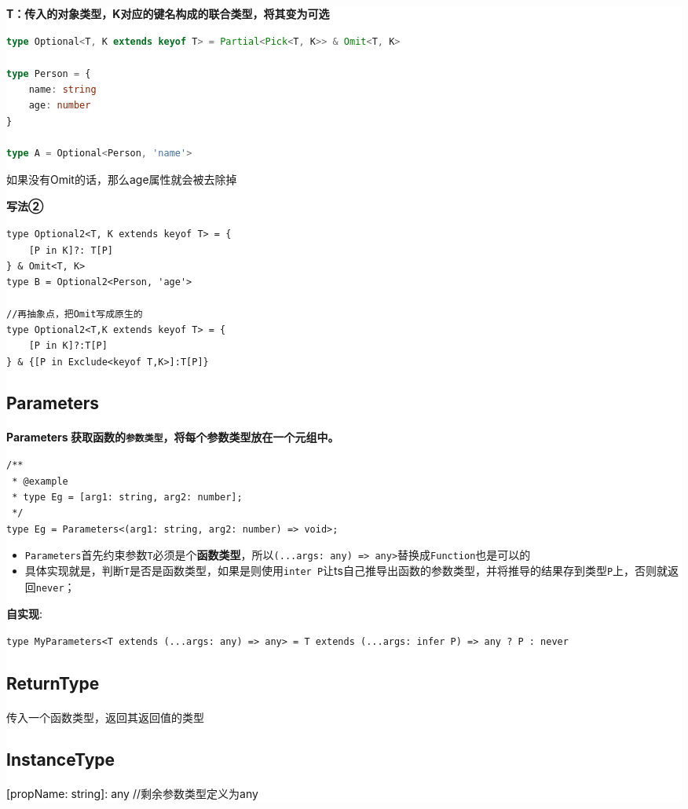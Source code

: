 **T：传入的对象类型，K对应的键名构成的联合类型，将其变为可选**

```ts
type Optional<T, K extends keyof T> = Partial<Pick<T, K>> & Omit<T, K>
​
type Person = {
    name: string
    age: number
}
​
type A = Optional<Person, 'name'>
```

如果没有Omit的话，那么age属性就会被去除掉

**写法②**

```
type Optional2<T, K extends keyof T> = {
    [P in K]?: T[P]
} & Omit<T, K>
type B = Optional2<Person, 'age'>
​
//再抽象点，把Omit写成原生的
type Optional2<T,K extends keyof T> = {
    [P in K]?:T[P]
} & {[P in Exclude<keyof T,K>]:T[P]}
```

## Parameters

**Parameters 获取函数的`参数类型`，将每个参数类型放在一个元组中。**

```
/**
 * @example
 * type Eg = [arg1: string, arg2: number];
 */
type Eg = Parameters<(arg1: string, arg2: number) => void>;
```

-   `Parameters`首先约束参数`T`必须是个**函数类型**，所以`(...args: any) => any>`替换成`Function`也是可以的
-   具体实现就是，判断`T`是否是函数类型，如果是则使用`inter P`让ts自己推导出函数的参数类型，并将推导的结果存到类型`P`上，否则就返回`never`；

**自实现**:

```
type MyParameters<T extends (...args: any) => any> = T extends (...args: infer P) => any ? P : never
```

## ReturnType

传入一个函数类型，返回其返回值的类型

## InstanceType


  [propName: string]: any  //剩余参数类型定义为any